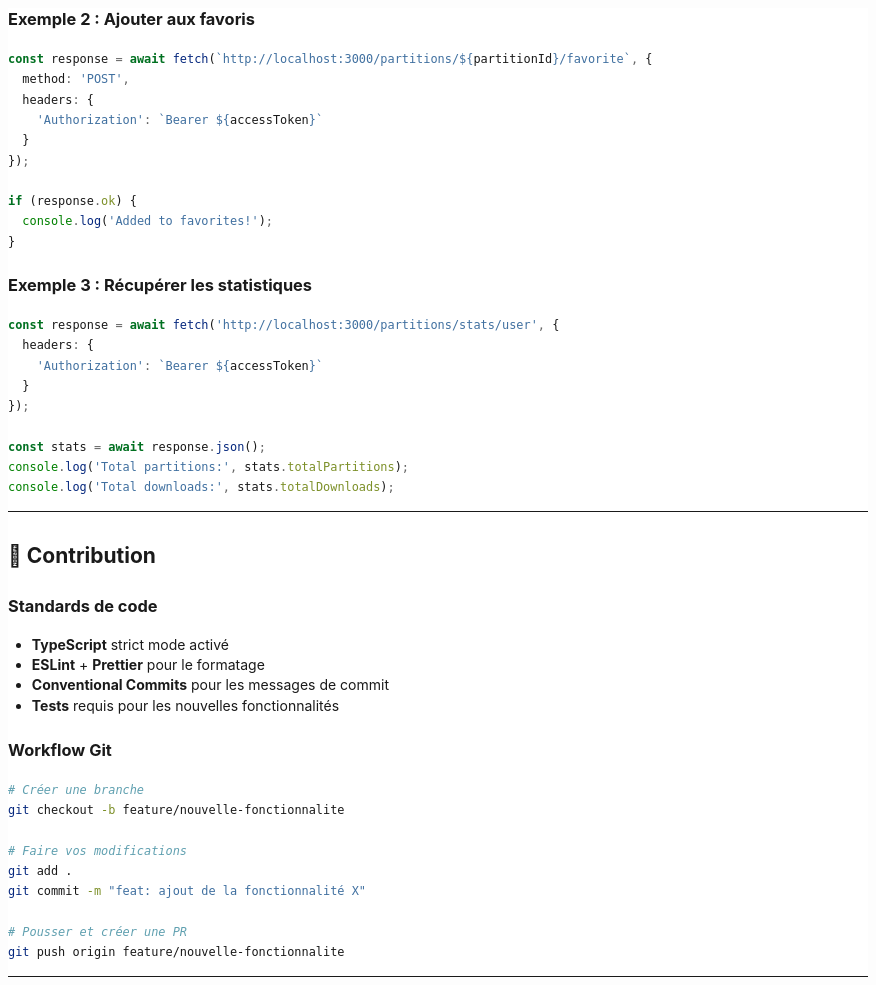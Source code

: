 ### Exemple 2 : Ajouter aux favoris

```typescript
const response = await fetch(`http://localhost:3000/partitions/${partitionId}/favorite`, {
  method: 'POST',
  headers: {
    'Authorization': `Bearer ${accessToken}`
  }
});

if (response.ok) {
  console.log('Added to favorites!');
}
```

### Exemple 3 : Récupérer les statistiques

```typescript
const response = await fetch('http://localhost:3000/partitions/stats/user', {
  headers: {
    'Authorization': `Bearer ${accessToken}`
  }
});

const stats = await response.json();
console.log('Total partitions:', stats.totalPartitions);
console.log('Total downloads:', stats.totalDownloads);
```

---

## 🤝 Contribution

### Standards de code

- **TypeScript** strict mode activé
- **ESLint** + **Prettier** pour le formatage
- **Conventional Commits** pour les messages de commit
- **Tests** requis pour les nouvelles fonctionnalités

### Workflow Git

```bash
# Créer une branche
git checkout -b feature/nouvelle-fonctionnalite

# Faire vos modifications
git add .
git commit -m "feat: ajout de la fonctionnalité X"

# Pousser et créer une PR
git push origin feature/nouvelle-fonctionnalite
```

---